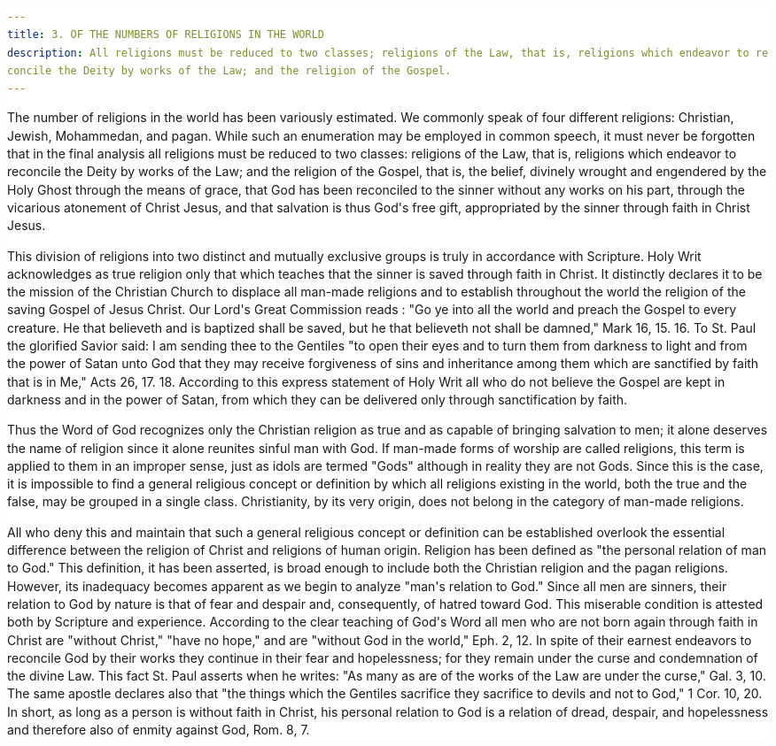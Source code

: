```yaml
---
title: 3. OF THE NUMBERS OF RELIGIONS IN THE WORLD
description: All religions must be reduced to two classes; religions of the Law, that is, religions which endeavor to reconcile the Deity by works of the Law; and the religion of the Gospel.
---
```


The number of religions in the world has been variously estimated. We commonly speak of four different religions: Christian, Jewish, Mohammedan, and pagan. While such an enumeration may be employed in common speech, it must never be forgotten that in the final analysis all religions must be reduced to two classes: religions of the Law, that is, religions which endeavor to reconcile the Deity by works of the Law; and the religion of the Gospel, that is, the belief, divinely wrought and engendered by the Holy Ghost through the means of grace, that God has been reconciled to the sinner without any works on his part, through the vicarious atonement of Christ Jesus, and that salvation is thus God's free gift, appropriated by the sinner through faith in Christ Jesus.

This division of religions into two distinct and mutually exclusive groups is truly in accordance with Scripture. Holy Writ acknowledges as true religion only that which teaches that the sinner is saved through faith in Christ. It distinctly declares it to be the mission of the Christian Church to displace all man-made religions and to establish throughout the world the religion of the saving Gospel of Jesus Christ. Our Lord's Great Commission reads : "Go ye into all the world and preach the Gospel to every creature. He that believeth and is baptized shall be saved, but he that believeth not shall be damned," Mark 16, 15. 16. To St. Paul the glorified Savior said: I am sending thee to the Gentiles "to open their eyes and to turn them from darkness to light and from the power of Satan unto God that they may receive forgiveness of sins and inheritance among them which are sanctified by faith that is in Me," Acts 26, 17. 18. According to this express statement of Holy Writ all who do not believe the Gospel are kept in darkness and in the power of Satan, from which they can be delivered only through sanctification by faith.

Thus the Word of God recognizes only the Christian religion as true and as capable of bringing salvation to men; it alone deserves the name of religion since it alone reunites sinful man with God. If man-made forms of worship are called religions, this term is applied to them in an improper sense, just as idols are termed "Gods" although in reality they are not Gods. Since this is the case, it is impossible to find a general religious concept or definition by which all religions existing in the world, both the true and the false, may be grouped in a single class. Christianity, by its very origin, does not belong in the category of man-made religions.

All who deny this and maintain that such a general religious concept or definition can be established overlook the essential difference between the religion of Christ and religions of human origin. Religion has been defined as "the personal relation of man to God." This definition, it has been asserted, is broad enough to include both the Christian religion and the pagan religions. However, its inadequacy becomes apparent as we begin to analyze "man's relation to God." Since all men are sinners, their relation to God by nature is that of fear and despair and, consequently, of hatred toward God. This miserable condition is attested both by Scripture and experience. According to the clear teaching of God's Word all men who are not born again through faith in Christ are "without Christ," "have no hope," and are "without God in the world," Eph. 2, 12. In spite of their earnest endeavors to reconcile God by their works they continue in their fear and hopelessness; for they remain under the curse and condemnation of the divine Law. This fact St. Paul asserts when he writes: "As many as are of the works of the Law are under the curse," Gal. 3, 10. The same apostle declares also that "the things which the Gentiles sacrifice they sacrifice to devils and not to God," 1 Cor. 10, 20. In short, as long as a person is without faith in Christ, his personal relation to God is a relation of dread, despair, and hopelessness and therefore also of enmity against God, Rom. 8, 7.
